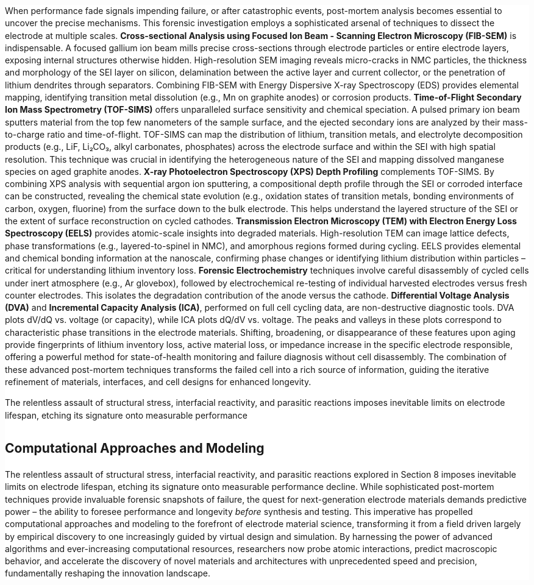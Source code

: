 When performance fade signals impending failure, or after catastrophic events, post-mortem analysis becomes essential to uncover the precise mechanisms. This forensic investigation employs a sophisticated arsenal of techniques to dissect the electrode at multiple scales. **Cross-sectional Analysis using Focused Ion Beam - Scanning Electron Microscopy (FIB-SEM)** is indispensable. A focused gallium ion beam mills precise cross-sections through electrode particles or entire electrode layers, exposing internal structures otherwise hidden. High-resolution SEM imaging reveals micro-cracks in NMC particles, the thickness and morphology of the SEI layer on silicon, delamination between the active layer and current collector, or the penetration of lithium dendrites through separators. Combining FIB-SEM with Energy Dispersive X-ray Spectroscopy (EDS) provides elemental mapping, identifying transition metal dissolution (e.g., Mn on graphite anodes) or corrosion products. **Time-of-Flight Secondary Ion Mass Spectrometry (TOF-SIMS)** offers unparalleled surface sensitivity and chemical speciation. A pulsed primary ion beam sputters material from the top few nanometers of the sample surface, and the ejected secondary ions are analyzed by their mass-to-charge ratio and time-of-flight. TOF-SIMS can map the distribution of lithium, transition metals, and electrolyte decomposition products (e.g., LiF, Li₂CO₃, alkyl carbonates, phosphates) across the electrode surface and within the SEI with high spatial resolution. This technique was crucial in identifying the heterogeneous nature of the SEI and mapping dissolved manganese species on aged graphite anodes. **X-ray Photoelectron Spectroscopy (XPS) Depth Profiling** complements TOF-SIMS. By combining XPS analysis with sequential argon ion sputtering, a compositional depth profile through the SEI or corroded interface can be constructed, revealing the chemical state evolution (e.g., oxidation states of transition metals, bonding environments of carbon, oxygen, fluorine) from the surface down to the bulk electrode. This helps understand the layered structure of the SEI or the extent of surface reconstruction on cycled cathodes. **Transmission Electron Microscopy (TEM) with Electron Energy Loss Spectroscopy (EELS)** provides atomic-scale insights into degraded materials. High-resolution TEM can image lattice defects, phase transformations (e.g., layered-to-spinel in NMC), and amorphous regions formed during cycling. EELS provides elemental and chemical bonding information at the nanoscale, confirming phase changes or identifying lithium distribution within particles – critical for understanding lithium inventory loss. **Forensic Electrochemistry** techniques involve careful disassembly of cycled cells under inert atmosphere (e.g., Ar glovebox), followed by electrochemical re-testing of individual harvested electrodes versus fresh counter electrodes. This isolates the degradation contribution of the anode versus the cathode. **Differential Voltage Analysis (DVA)** and **Incremental Capacity Analysis (ICA)**, performed on full cell cycling data, are non-destructive diagnostic tools. DVA plots dV/dQ vs. voltage (or capacity), while ICA plots dQ/dV vs. voltage. The peaks and valleys in these plots correspond to characteristic phase transitions in the electrode materials. Shifting, broadening, or disappearance of these features upon aging provide fingerprints of lithium inventory loss, active material loss, or impedance increase in the specific electrode responsible, offering a powerful method for state-of-health monitoring and failure diagnosis without cell disassembly. The combination of these advanced post-mortem techniques transforms the failed cell into a rich source of information, guiding the iterative refinement of materials, interfaces, and cell designs for enhanced longevity.

The relentless assault of structural stress, interfacial reactivity, and parasitic reactions imposes inevitable limits on electrode lifespan, etching its signature onto measurable performance

## Computational Approaches and Modeling

The relentless assault of structural stress, interfacial reactivity, and parasitic reactions explored in Section 8 imposes inevitable limits on electrode lifespan, etching its signature onto measurable performance decline. While sophisticated post-mortem techniques provide invaluable forensic snapshots of failure, the quest for next-generation electrode materials demands predictive power – the ability to foresee performance and longevity *before* synthesis and testing. This imperative has propelled computational approaches and modeling to the forefront of electrode material science, transforming it from a field driven largely by empirical discovery to one increasingly guided by virtual design and simulation. By harnessing the power of advanced algorithms and ever-increasing computational resources, researchers now probe atomic interactions, predict macroscopic behavior, and accelerate the discovery of novel materials and architectures with unprecedented speed and precision, fundamentally reshaping the innovation landscape.
